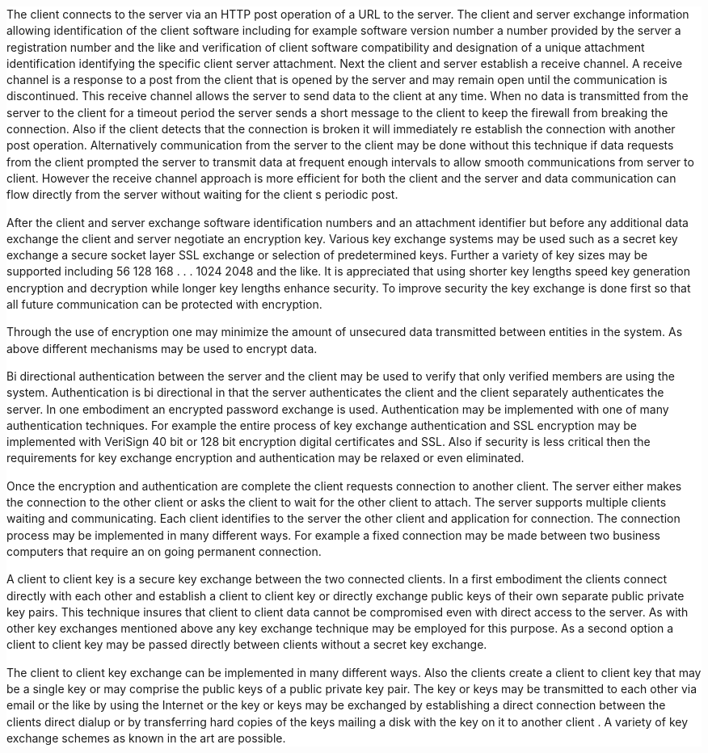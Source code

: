 The client connects to the server via an HTTP post operation of a URL to the server. The client and server exchange information allowing identification of the client software including for example software version number a number provided by the server a registration number and the like and verification of client software compatibility and designation of a unique attachment identification identifying the specific client server attachment. Next the client and server establish a receive channel. A receive channel is a response to a post from the client that is opened by the server and may remain open until the communication is discontinued. This receive channel allows the server to send data to the client at any time. When no data is transmitted from the server to the client for a timeout period the server sends a short message to the client to keep the firewall from breaking the connection. Also if the client detects that the connection is broken it will immediately re establish the connection with another post operation. Alternatively communication from the server to the client may be done without this technique if data requests from the client prompted the server to transmit data at frequent enough intervals to allow smooth communications from server to client. However the receive channel approach is more efficient for both the client and the server and data communication can flow directly from the server without waiting for the client s periodic post.

After the client and server exchange software identification numbers and an attachment identifier but before any additional data exchange the client and server negotiate an encryption key. Various key exchange systems may be used such as a secret key exchange a secure socket layer SSL exchange or selection of predetermined keys. Further a variety of key sizes may be supported including 56 128 168 . . . 1024 2048 and the like. It is appreciated that using shorter key lengths speed key generation encryption and decryption while longer key lengths enhance security. To improve security the key exchange is done first so that all future communication can be protected with encryption.

Through the use of encryption one may minimize the amount of unsecured data transmitted between entities in the system. As above different mechanisms may be used to encrypt data.

Bi directional authentication between the server and the client may be used to verify that only verified members are using the system. Authentication is bi directional in that the server authenticates the client and the client separately authenticates the server. In one embodiment an encrypted password exchange is used. Authentication may be implemented with one of many authentication techniques. For example the entire process of key exchange authentication and SSL encryption may be implemented with VeriSign 40 bit or 128 bit encryption digital certificates and SSL. Also if security is less critical then the requirements for key exchange encryption and authentication may be relaxed or even eliminated.

Once the encryption and authentication are complete the client requests connection to another client. The server either makes the connection to the other client or asks the client to wait for the other client to attach. The server supports multiple clients waiting and communicating. Each client identifies to the server the other client and application for connection. The connection process may be implemented in many different ways. For example a fixed connection may be made between two business computers that require an on going permanent connection.

A client to client key is a secure key exchange between the two connected clients. In a first embodiment the clients connect directly with each other and establish a client to client key or directly exchange public keys of their own separate public private key pairs. This technique insures that client to client data cannot be compromised even with direct access to the server. As with other key exchanges mentioned above any key exchange technique may be employed for this purpose. As a second option a client to client key may be passed directly between clients without a secret key exchange.

The client to client key exchange can be implemented in many different ways. Also the clients create a client to client key that may be a single key or may comprise the public keys of a public private key pair. The key or keys may be transmitted to each other via email or the like by using the Internet or the key or keys may be exchanged by establishing a direct connection between the clients direct dialup or by transferring hard copies of the keys mailing a disk with the key on it to another client . A variety of key exchange schemes as known in the art are possible.
